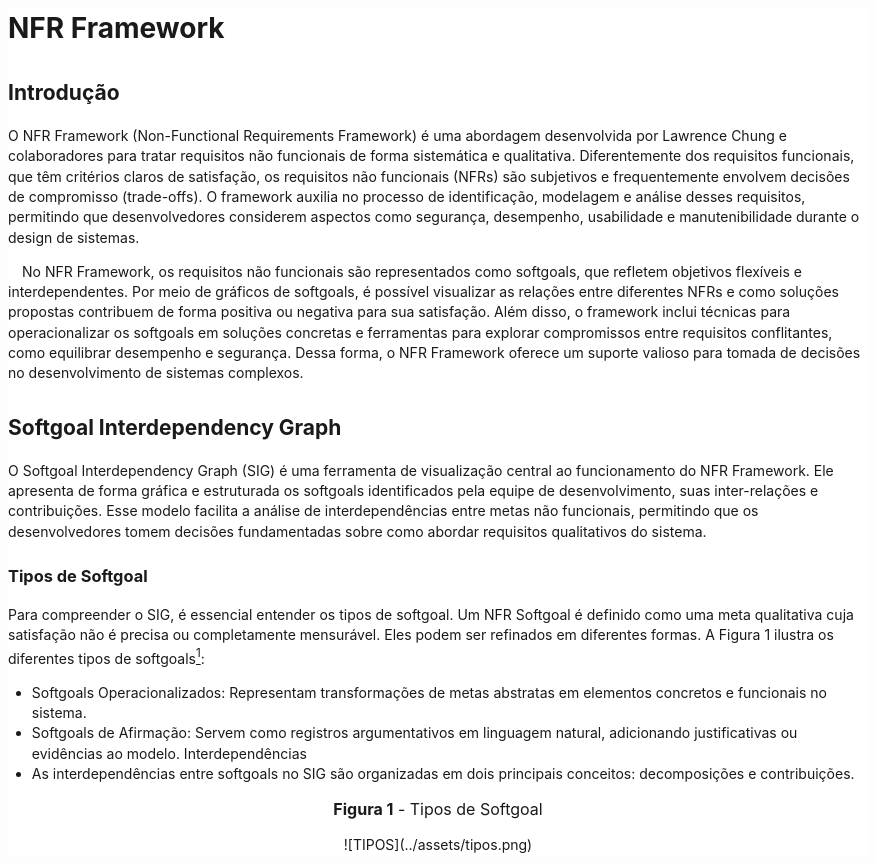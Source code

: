 # NFR Framework

## Introdução

O NFR Framework (Non-Functional Requirements Framework) é uma abordagem desenvolvida por Lawrence Chung e colaboradores para tratar requisitos não funcionais de forma sistemática e qualitativa. Diferentemente dos requisitos funcionais, que têm critérios claros de satisfação, os requisitos não funcionais (NFRs) são subjetivos e frequentemente envolvem decisões de compromisso (trade-offs). O framework auxilia no processo de identificação, modelagem e análise desses requisitos, permitindo que desenvolvedores considerem aspectos como segurança, desempenho, usabilidade e manutenibilidade durante o design de sistemas.

 No NFR Framework, os requisitos não funcionais são representados como softgoals, que refletem objetivos flexíveis e interdependentes. Por meio de gráficos de softgoals, é possível visualizar as relações entre diferentes NFRs e como soluções propostas contribuem de forma positiva ou negativa para sua satisfação. Além disso, o framework inclui técnicas para operacionalizar os softgoals em soluções concretas e ferramentas para explorar compromissos entre requisitos conflitantes, como equilibrar desempenho e segurança. Dessa forma, o NFR Framework oferece um suporte valioso para tomada de decisões no desenvolvimento de sistemas complexos.

## Softgoal Interdependency Graph

O Softgoal Interdependency Graph (SIG) é uma ferramenta de visualização central ao funcionamento do NFR Framework. Ele apresenta de forma gráfica e estruturada os softgoals identificados pela equipe de desenvolvimento, suas inter-relações e contribuições. Esse modelo facilita a análise de interdependências entre metas não funcionais, permitindo que os desenvolvedores tomem decisões fundamentadas sobre como abordar requisitos qualitativos do sistema.

### Tipos de Softgoal

Para compreender o SIG, é essencial entender os tipos de softgoal. Um NFR Softgoal é definido como uma meta qualitativa cuja satisfação não é precisa ou completamente mensurável. Eles podem ser refinados em diferentes formas. A Figura 1 ilustra os diferentes tipos de softgoals<a id="anchor_1" href="#REF1"><sup>1</sup></a>:

- Softgoals Operacionalizados: Representam transformações de metas abstratas em elementos concretos e funcionais no sistema.
- Softgoals de Afirmação: Servem como registros argumentativos em linguagem natural, adicionando justificativas ou evidências ao modelo.
Interdependências
- As interdependências entre softgoals no SIG são organizadas em dois principais conceitos: decomposições e contribuições. 



<font size="3"><p style="text-align: center"><b>Figura 1</b> - Tipos de Softgoal</p></font>

<center>
![TIPOS](../assets/tipos.png)
</center>
